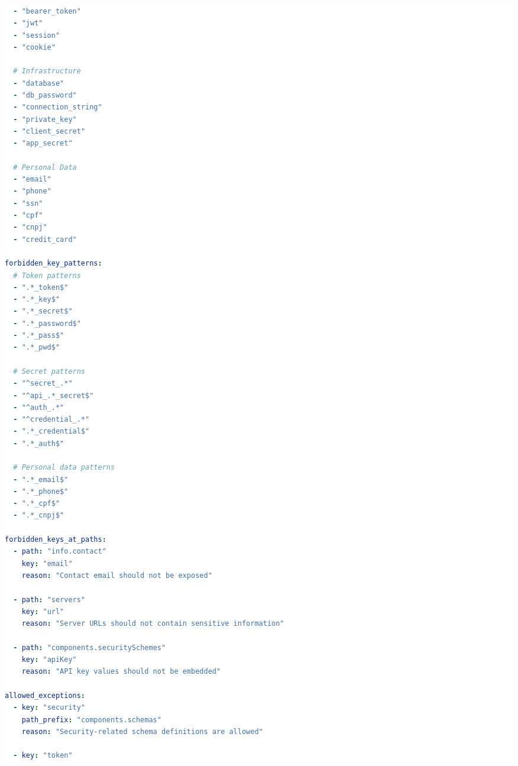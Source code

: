 ```yaml
  - "bearer_token"
  - "jwt"
  - "session"
  - "cookie"
  
  # Infrastructure
  - "database"
  - "db_password"
  - "connection_string"
  - "private_key"
  - "client_secret"
  - "app_secret"
  
  # Personal Data
  - "email"
  - "phone"
  - "ssn"
  - "cpf"
  - "cnpj"
  - "credit_card"

forbidden_key_patterns:
  # Token patterns
  - ".*_token$"
  - ".*_key$"
  - ".*_secret$"
  - ".*_password$"
  - ".*_pass$"
  - ".*_pwd$"
  
  # Secret patterns
  - "^secret_.*"
  - "^api_.*_secret$"
  - "^auth_.*"
  - "^credential_.*"
  - ".*_credential$"
  - ".*_auth$"
  
  # Personal data patterns
  - ".*_email$"
  - ".*_phone$"
  - ".*_cpf$"
  - ".*_cnpj$"

forbidden_keys_at_paths:
  - path: "info.contact"
    key: "email"
    reason: "Contact email should not be exposed"
  
  - path: "servers"
    key: "url"
    reason: "Server URLs should not contain sensitive information"
  
  - path: "components.securitySchemes"
    key: "apiKey"
    reason: "API key values should not be embedded"

allowed_exceptions:
  - key: "security"
    path_prefix: "components.schemas"
    reason: "Security-related schema definitions are allowed"
  
  - key: "token"
```